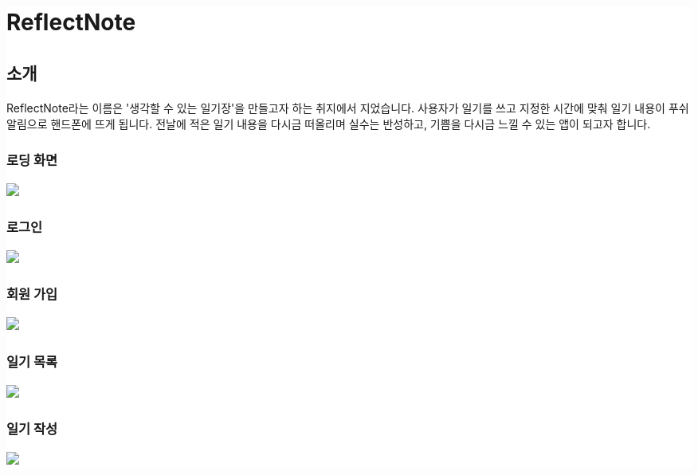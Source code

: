 # ReflectNote

## 소개

ReflectNote라는 이름은 '생각할 수 있는 일기장'을 만들고자 하는 취지에서 지었습니다. 사용자가 일기를 쓰고 지정한 시간에 맞춰 일기 내용이 푸쉬 알림으로 핸드폰에 뜨게 됩니다. 전날에 적은 일기 내용을 다시금 떠올리며 실수는 반성하고, 기쁨을 다시금 느낄 수 있는 앱이 되고자 합니다.

### 로딩 화면
<img src="https://user-images.githubusercontent.com/31821357/33806232-616eb6fe-de08-11e7-9050-b15209fe2c56.png" width="40%">

### 로그인
<img src="https://user-images.githubusercontent.com/31821357/33806589-db290a6c-de0d-11e7-9bcc-302b9d1afd02.PNG" width="40%">

### 회원 가입
<img src="https://user-images.githubusercontent.com/31821357/33806583-d0830b8a-de0d-11e7-8ce9-6faaced2f04b.PNG" width="40%">

### 일기 목록
<img src="https://user-images.githubusercontent.com/31821357/33806586-d700ae0e-de0d-11e7-9a32-b73480a91625.PNG" width="40%">

### 일기 작성
<img src="https://user-images.githubusercontent.com/31821357/33806588-db03bf0a-de0d-11e7-8c25-6fc7fcc44e43.PNG" width="40%">
